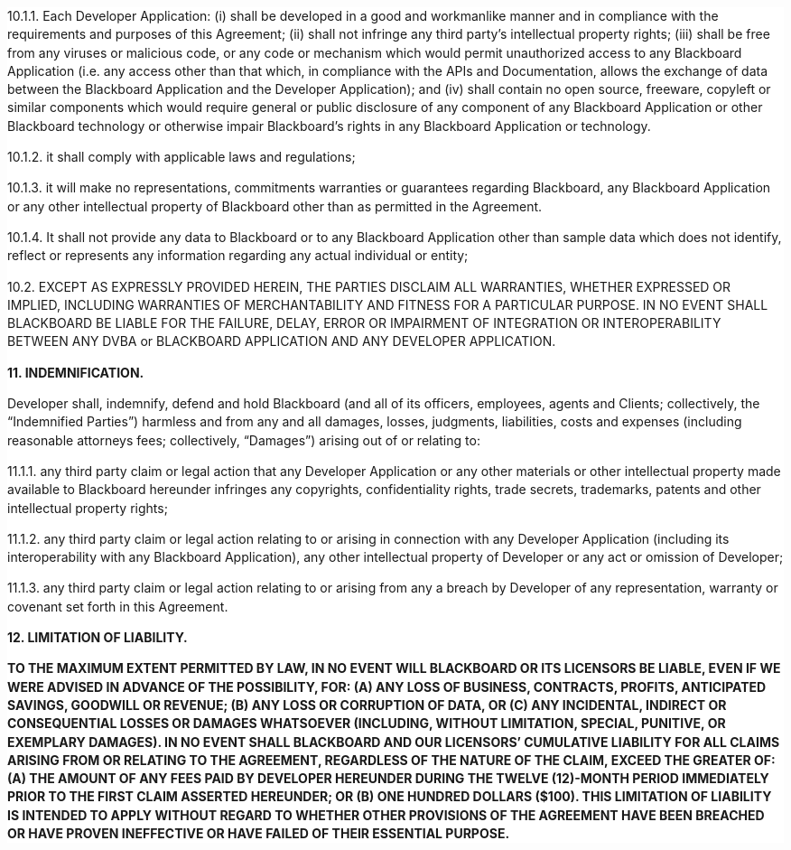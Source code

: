 10.1.1.	Each Developer Application: (i) shall be developed in a good and workmanlike manner 
and in compliance with the requirements and purposes of this Agreement; (ii) shall not infringe 
any third party’s intellectual property rights; (iii) shall be free from any viruses or malicious 
code, or any code or mechanism which would permit unauthorized access to any Blackboard 
Application (i.e. any access other than that which, in compliance with the APIs and 
Documentation, allows the exchange of data between the Blackboard Application and the 
Developer Application); and (iv) shall contain no open source, freeware, copyleft or similar 
components which would require general or public disclosure of any component of any 
Blackboard Application or other Blackboard technology or otherwise impair Blackboard’s rights 
in any Blackboard Application or technology.

10.1.2.	it shall comply with applicable laws and regulations;

10.1.3.	it will make no representations, commitments warranties or guarantees regarding 
Blackboard, any Blackboard Application or any other intellectual property of Blackboard other 
than as permitted in the Agreement.

10.1.4.	It shall not provide any data to Blackboard or to any Blackboard Application other than 
sample data which does not identify, reflect or represents any information regarding any actual 
individual or entity;

10.2.	EXCEPT AS EXPRESSLY PROVIDED HEREIN, THE PARTIES DISCLAIM ALL WARRANTIES, 
WHETHER EXPRESSED OR IMPLIED, INCLUDING WARRANTIES OF MERCHANTABILITY AND 
FITNESS FOR A PARTICULAR PURPOSE.  IN NO EVENT SHALL BLACKBOARD BE LIABLE FOR THE 
FAILURE, DELAY, ERROR OR IMPAIRMENT OF INTEGRATION OR INTEROPERABILITY BETWEEN 
ANY DVBA or BLACKBOARD APPLICATION AND ANY DEVELOPER APPLICATION.

**11.	INDEMNIFICATION.**

Developer shall, indemnify, defend and hold Blackboard (and all of its officers, employees, 
agents and Clients; collectively, the “Indemnified Parties”) harmless and from any and all 
damages, losses, judgments, liabilities, costs and expenses (including reasonable attorneys fees; 
collectively, “Damages”) arising out of or relating to:

11.1.1.	any third party claim or legal action that any Developer Application or any other 
materials or other intellectual property made available to Blackboard hereunder infringes any 
copyrights, confidentiality rights, trade secrets, trademarks, patents and other intellectual 
property rights;

11.1.2.	any third party claim or legal action relating to or arising in connection with any 
Developer Application (including its interoperability with any Blackboard Application), any other 
intellectual property of Developer or any act or omission of Developer;

11.1.3.	any third party claim or legal action relating to or arising from any a breach by 
Developer of any representation, warranty or covenant set forth in this Agreement.

**12.	LIMITATION OF LIABILITY.**

**TO THE MAXIMUM EXTENT PERMITTED BY LAW, IN NO EVENT WILL BLACKBOARD OR ITS LICENSORS BE LIABLE, EVEN IF WE WERE ADVISED IN ADVANCE OF THE POSSIBILITY, FOR: (A) ANY LOSS OF BUSINESS, CONTRACTS, PROFITS, ANTICIPATED SAVINGS, GOODWILL OR REVENUE; (B) ANY LOSS OR CORRUPTION OF DATA, OR (C) ANY INCIDENTAL, INDIRECT OR CONSEQUENTIAL LOSSES OR DAMAGES WHATSOEVER (INCLUDING, WITHOUT LIMITATION, SPECIAL, PUNITIVE, OR EXEMPLARY DAMAGES).  IN NO EVENT SHALL BLACKBOARD AND OUR LICENSORS’ CUMULATIVE LIABILITY FOR ALL CLAIMS ARISING FROM OR RELATING TO THE AGREEMENT, REGARDLESS OF THE NATURE OF THE CLAIM, EXCEED THE GREATER OF: (A) THE AMOUNT OF ANY FEES PAID BY DEVELOPER HEREUNDER DURING THE TWELVE (12)-MONTH PERIOD IMMEDIATELY PRIOR TO THE FIRST CLAIM ASSERTED HEREUNDER; OR (B) ONE HUNDRED DOLLARS ($100).  THIS LIMITATION OF LIABILITY IS INTENDED TO APPLY WITHOUT REGARD TO WHETHER OTHER PROVISIONS OF THE AGREEMENT HAVE BEEN BREACHED OR HAVE PROVEN INEFFECTIVE OR HAVE FAILED OF THEIR ESSENTIAL PURPOSE.**
